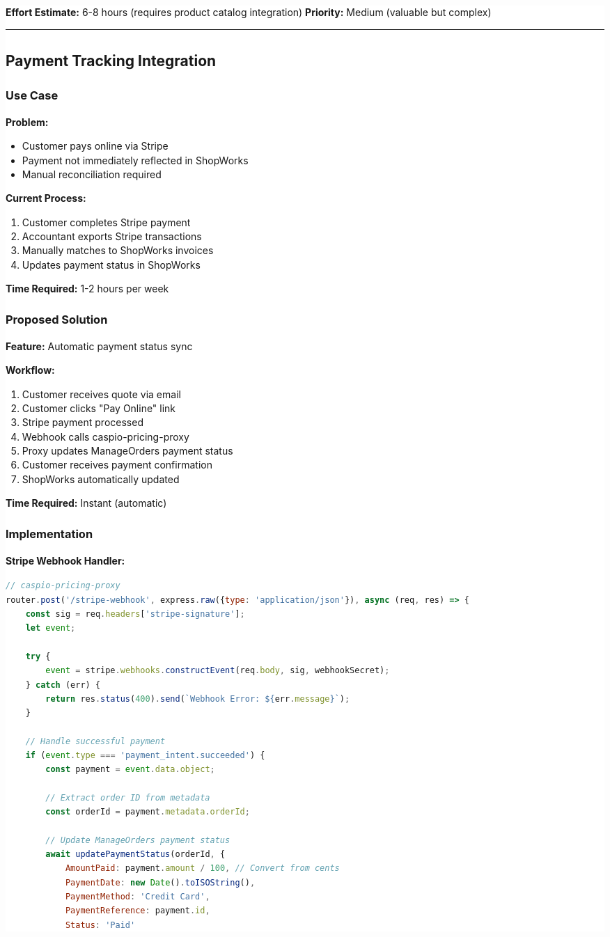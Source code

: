 **Effort Estimate:** 6-8 hours (requires product catalog integration)
**Priority:** Medium (valuable but complex)

---

## Payment Tracking Integration

### Use Case

**Problem:**
- Customer pays online via Stripe
- Payment not immediately reflected in ShopWorks
- Manual reconciliation required

**Current Process:**
1. Customer completes Stripe payment
2. Accountant exports Stripe transactions
3. Manually matches to ShopWorks invoices
4. Updates payment status in ShopWorks

**Time Required:** 1-2 hours per week

### Proposed Solution

**Feature:** Automatic payment status sync

**Workflow:**
1. Customer receives quote via email
2. Customer clicks "Pay Online" link
3. Stripe payment processed
4. Webhook calls caspio-pricing-proxy
5. Proxy updates ManageOrders payment status
6. Customer receives payment confirmation
7. ShopWorks automatically updated

**Time Required:** Instant (automatic)

### Implementation

**Stripe Webhook Handler:**
```javascript
// caspio-pricing-proxy
router.post('/stripe-webhook', express.raw({type: 'application/json'}), async (req, res) => {
    const sig = req.headers['stripe-signature'];
    let event;

    try {
        event = stripe.webhooks.constructEvent(req.body, sig, webhookSecret);
    } catch (err) {
        return res.status(400).send(`Webhook Error: ${err.message}`);
    }

    // Handle successful payment
    if (event.type === 'payment_intent.succeeded') {
        const payment = event.data.object;

        // Extract order ID from metadata
        const orderId = payment.metadata.orderId;

        // Update ManageOrders payment status
        await updatePaymentStatus(orderId, {
            AmountPaid: payment.amount / 100, // Convert from cents
            PaymentDate: new Date().toISOString(),
            PaymentMethod: 'Credit Card',
            PaymentReference: payment.id,
            Status: 'Paid'
```